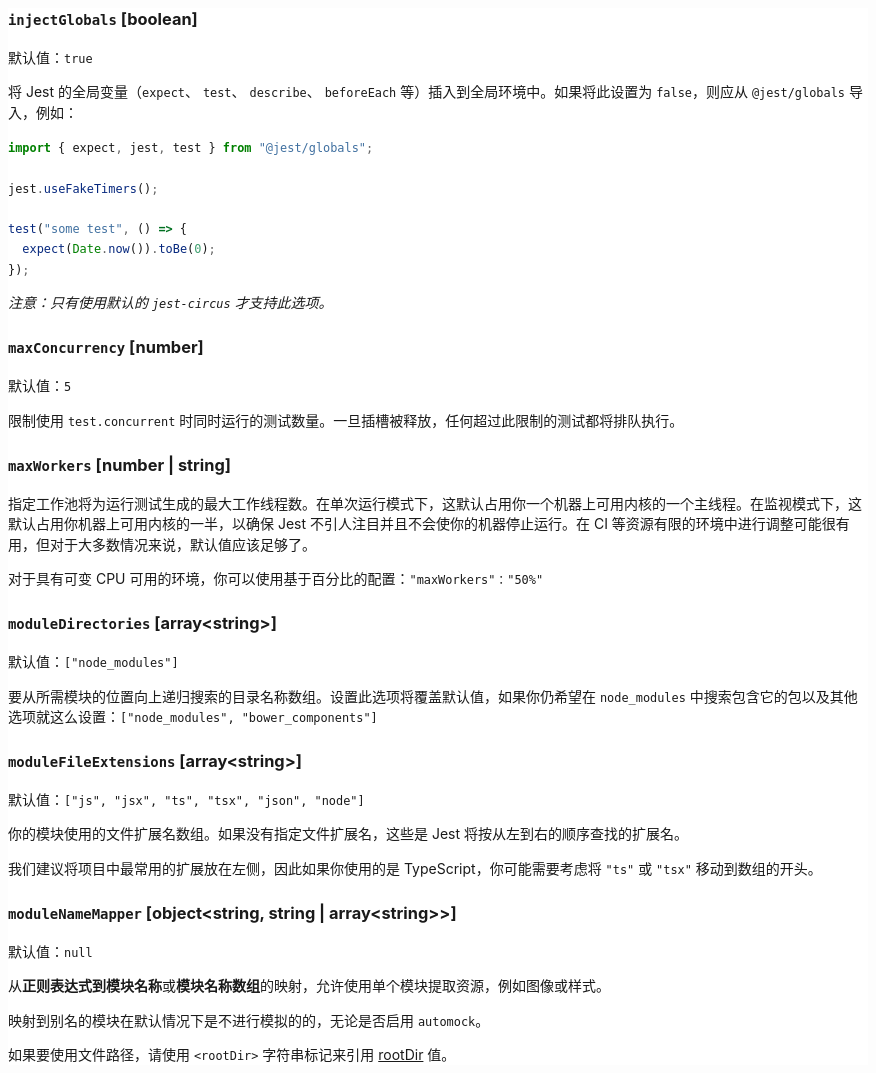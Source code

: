 ### `injectGlobals` [boolean]

默认值：`true`

将 Jest 的全局变量（`expect`、 `test`、 `describe`、 `beforeEach` 等）插入到全局环境中。如果将此设置为 `false`，则应从 `@jest/globals` 导入，例如：

```js
import { expect, jest, test } from "@jest/globals";

jest.useFakeTimers();

test("some test", () => {
  expect(Date.now()).toBe(0);
});
```

_注意：只有使用默认的 `jest-circus` 才支持此选项。_

### `maxConcurrency` [number]

默认值：`5`

限制使用 `test.concurrent` 时同时运行的测试数量。一旦插槽被释放，任何超过此限制的测试都将排队执行。

### `maxWorkers` [number | string]

指定工作池将为运行测试生成的最大工作线程数。在单次运行模式下，这默认占用你一个机器上可用内核的一个主线程。在监视模式下，这默认占用你机器上可用内核的一半，以确保 Jest 不引人注目并且不会使你的机器停止运行。在 CI 等资源有限的环境中进行调整可能很有用，但对于大多数情况来说，默认值应该足够了。

对于具有可变 CPU 可用的环境，你可以使用基于百分比的配置：`"maxWorkers"："50%"`

### `moduleDirectories` [array\<string\>]

默认值：`["node_modules"]`

要从所需模块的位置向上递归搜索的目录名称数组。设置此选项将覆盖默认值，如果你仍希望在 `node_modules` 中搜索包含它的包以及其他选项就这么设置：`["node_modules", "bower_components"]`

### `moduleFileExtensions` [array\<string\>]

默认值：`["js", "jsx", "ts", "tsx", "json", "node"]`

你的模块使用的文件扩展名数组。如果没有指定文件扩展名，这些是 Jest 将按从左到右的顺序查找的扩展名。

我们建议将项目中最常用的扩展放在左侧，因此如果你使用的是 TypeScript，你可能需要考虑将 `"ts"` 或 `"tsx"` 移动到数组的开头。

### `moduleNameMapper` [object<string, string | array\<string\>>]

默认值：`null`

从**正则表达式到模块名称**或**模块名称数组**的映射，允许使用单个模块提取资源，例如图像或样式。

映射到别名的模块在默认情况下是不进行模拟的的，无论是否启用 `automock`。

如果要使用文件路径，请使用 `<rootDir>` 字符串标记来引用 [rootDir](https://jestjs.io/docs/configuration#rootdir-string) 值。

